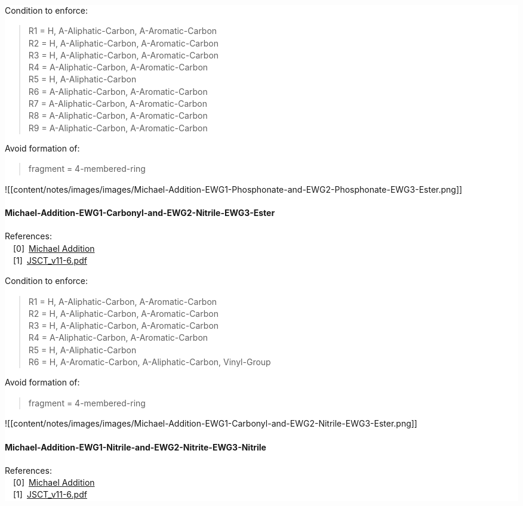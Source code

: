   Condition to enforce: 
> R1 = H, A-Aliphatic-Carbon, A-Aromatic-Carbon  
> R2 = H, A-Aliphatic-Carbon, A-Aromatic-Carbon  
> R3 = H, A-Aliphatic-Carbon, A-Aromatic-Carbon  
> R4 = A-Aliphatic-Carbon, A-Aromatic-Carbon  
> R5 = H, A-Aliphatic-Carbon  
> R6 = A-Aliphatic-Carbon, A-Aromatic-Carbon  
> R7 = A-Aliphatic-Carbon, A-Aromatic-Carbon  
> R8 = A-Aliphatic-Carbon, A-Aromatic-Carbon  
> R9 = A-Aliphatic-Carbon, A-Aromatic-Carbon  
> 



 Avoid formation of: 
> fragment = 4-membered-ring  
> 




![[content/notes/images/images/Michael-Addition-EWG1-Phosphonate-and-EWG2-Phosphonate-EWG3-Ester.png]]

#### Michael-Addition-EWG1-Carbonyl-and-EWG2-Nitrile-EWG3-Ester

References:   
 [0] [Michael Addition](https://www.organic-chemistry.org/namedreactions/michael-addition.shtm)  
 [1] [JSCT\_v11-6.pdf](http://www.sctunisie.org/pdf/JSCT_v11-6.pdf)  
 


 
  Condition to enforce: 
> R1 = H, A-Aliphatic-Carbon, A-Aromatic-Carbon  
> R2 = H, A-Aliphatic-Carbon, A-Aromatic-Carbon  
> R3 = H, A-Aliphatic-Carbon, A-Aromatic-Carbon  
> R4 = A-Aliphatic-Carbon, A-Aromatic-Carbon  
> R5 = H, A-Aliphatic-Carbon  
> R6 = H, A-Aromatic-Carbon, A-Aliphatic-Carbon, Vinyl-Group  
> 



 Avoid formation of: 
> fragment = 4-membered-ring  
> 




![[content/notes/images/images/Michael-Addition-EWG1-Carbonyl-and-EWG2-Nitrile-EWG3-Ester.png]]

#### Michael-Addition-EWG1-Nitrile-and-EWG2-Nitrite-EWG3-Nitrile

References:   
 [0] [Michael Addition](https://www.organic-chemistry.org/namedreactions/michael-addition.shtm)  
 [1] [JSCT\_v11-6.pdf](http://www.sctunisie.org/pdf/JSCT_v11-6.pdf)  
 
